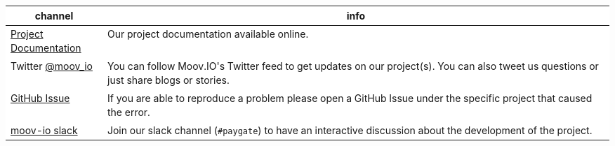  channel | info
 ------- | -------
 [Project Documentation](https://moov-io.github.io/paygate/) | Our project documentation available online.
 Twitter [@moov_io](https://twitter.com/moov_io)	| You can follow Moov.IO's Twitter feed to get updates on our project(s). You can also tweet us questions or just share blogs or stories.
 [GitHub Issue](https://github.com/moov-io) | If you are able to reproduce a problem please open a GitHub Issue under the specific project that caused the error.
 [moov-io slack](https://slack.moov.io/) | Join our slack channel (`#paygate`) to have an interactive discussion about the development of the project.
